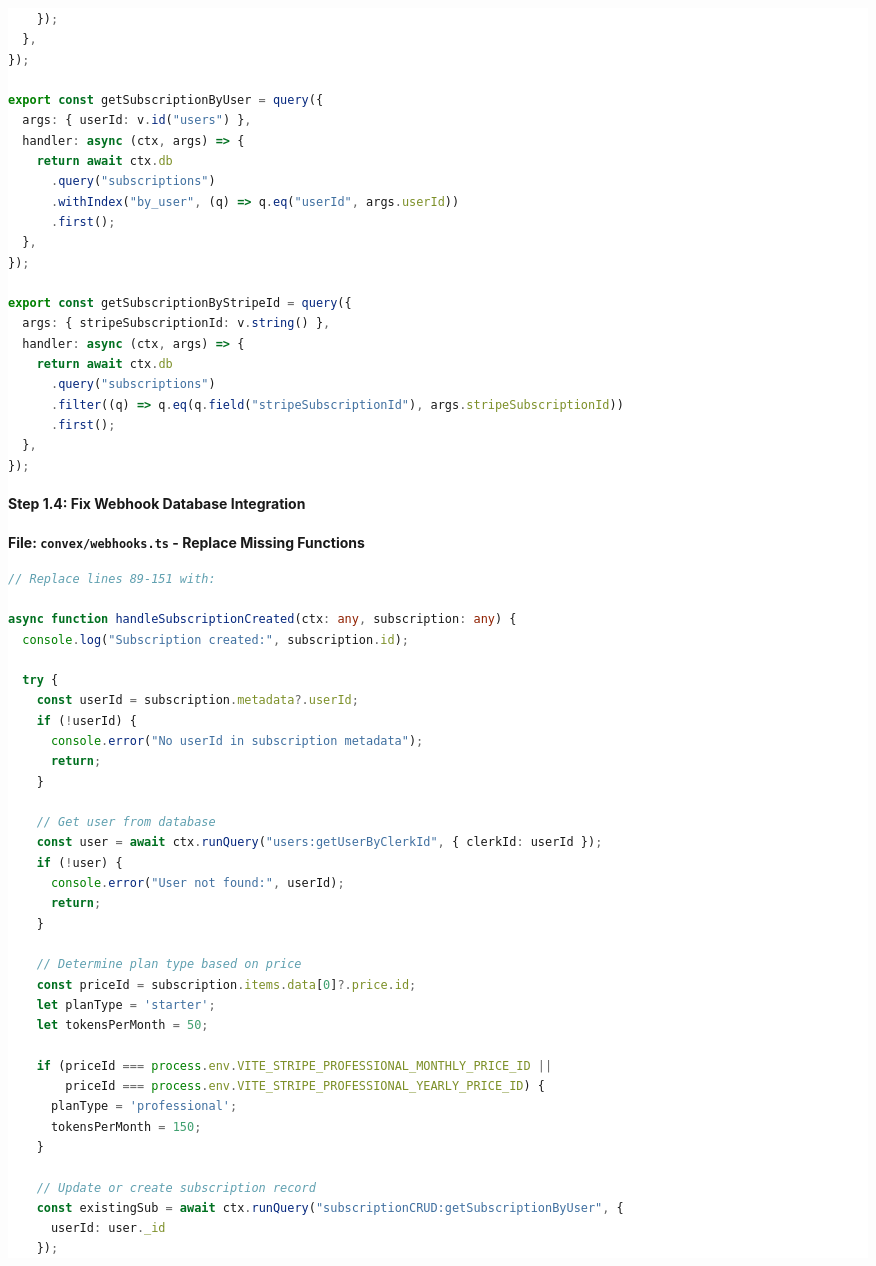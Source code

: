 ```typescript
    });
  },
});

export const getSubscriptionByUser = query({
  args: { userId: v.id("users") },
  handler: async (ctx, args) => {
    return await ctx.db
      .query("subscriptions")
      .withIndex("by_user", (q) => q.eq("userId", args.userId))
      .first();
  },
});

export const getSubscriptionByStripeId = query({
  args: { stripeSubscriptionId: v.string() },
  handler: async (ctx, args) => {
    return await ctx.db
      .query("subscriptions")
      .filter((q) => q.eq(q.field("stripeSubscriptionId"), args.stripeSubscriptionId))
      .first();
  },
});
```

#### **Step 1.4: Fix Webhook Database Integration**

**File: `convex/webhooks.ts` - Replace Missing Functions**
```typescript
// Replace lines 89-151 with:

async function handleSubscriptionCreated(ctx: any, subscription: any) {
  console.log("Subscription created:", subscription.id);

  try {
    const userId = subscription.metadata?.userId;
    if (!userId) {
      console.error("No userId in subscription metadata");
      return;
    }

    // Get user from database
    const user = await ctx.runQuery("users:getUserByClerkId", { clerkId: userId });
    if (!user) {
      console.error("User not found:", userId);
      return;
    }

    // Determine plan type based on price
    const priceId = subscription.items.data[0]?.price.id;
    let planType = 'starter';
    let tokensPerMonth = 50;

    if (priceId === process.env.VITE_STRIPE_PROFESSIONAL_MONTHLY_PRICE_ID ||
        priceId === process.env.VITE_STRIPE_PROFESSIONAL_YEARLY_PRICE_ID) {
      planType = 'professional';
      tokensPerMonth = 150;
    }

    // Update or create subscription record
    const existingSub = await ctx.runQuery("subscriptionCRUD:getSubscriptionByUser", {
      userId: user._id
    });

```